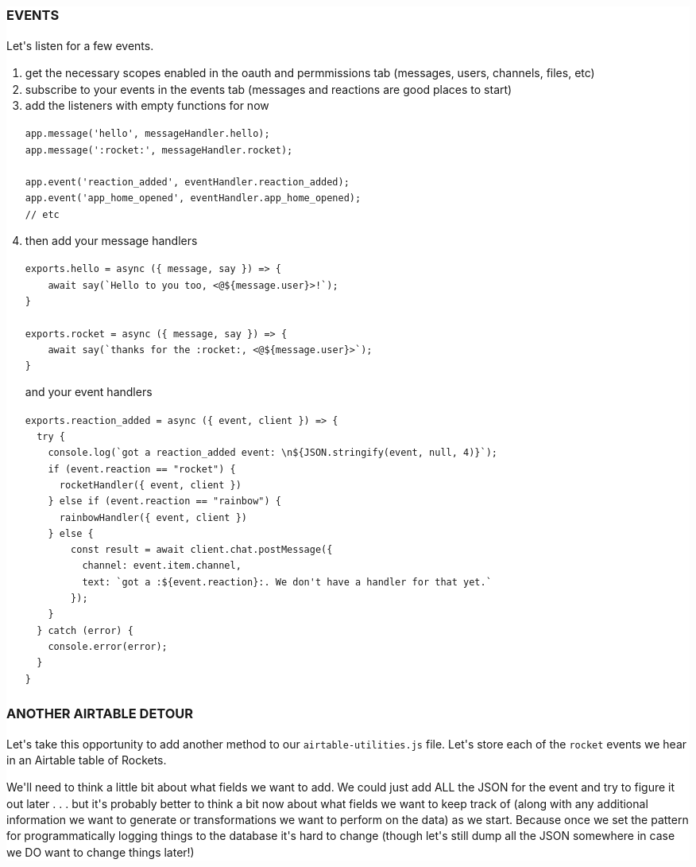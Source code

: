### EVENTS

Let's listen for a few events.

1. get the necessary scopes enabled in the oauth and permmissions tab (messages, users, channels, files, etc)
2. subscribe to your events in the events tab (messages and reactions are good places to start)
3. add the listeners with empty functions for now
    ```
    app.message('hello', messageHandler.hello);
    app.message(':rocket:', messageHandler.rocket);
    
    app.event('reaction_added', eventHandler.reaction_added);
    app.event('app_home_opened', eventHandler.app_home_opened);
    // etc
    ```
4. then add your message handlers
    ```
    exports.hello = async ({ message, say }) => {
        await say(`Hello to you too, <@${message.user}>!`);
    }

    exports.rocket = async ({ message, say }) => {
        await say(`thanks for the :rocket:, <@${message.user}>`);
    }
    ```
    and your event handlers
    ```
    exports.reaction_added = async ({ event, client }) => {
      try {
        console.log(`got a reaction_added event: \n${JSON.stringify(event, null, 4)}`);
        if (event.reaction == "rocket") {
          rocketHandler({ event, client })
        } else if (event.reaction == "rainbow") {
          rainbowHandler({ event, client })
        } else {
            const result = await client.chat.postMessage({
              channel: event.item.channel,
              text: `got a :${event.reaction}:. We don't have a handler for that yet.`
            });
        }
      } catch (error) {
        console.error(error);
      }
    }
    ```

### ANOTHER AIRTABLE DETOUR

Let's take this opportunity to add another method to our `airtable-utilities.js` file. Let's store each of the `rocket` events we hear in an Airtable table of Rockets. 

We'll need to think a little bit about what fields we want to add. We could just add ALL the JSON for the event and try to figure it out later . . . but it's probably better to think a bit now about what fields we want to keep track of (along with any additional information we want to generate or transformations we want to perform on the data) as we start. Because once we set the pattern for programmatically logging things to the database it's hard to change (though let's still dump all the JSON somewhere in case we DO want to change things later!)
